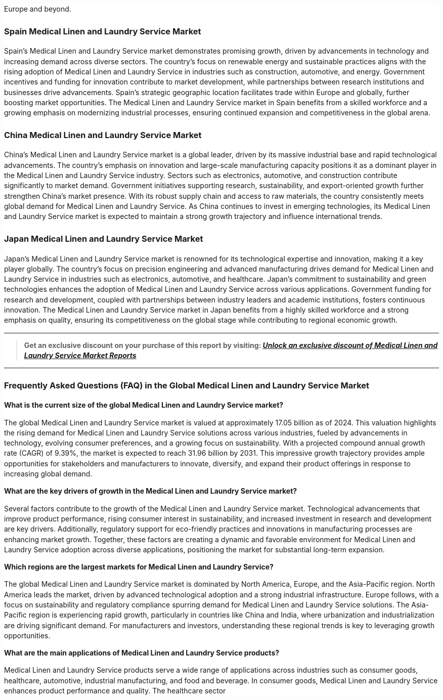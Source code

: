 Europe and beyond.</p><h3>Spain Medical Linen and Laundry Service Market</h3><p>Spain&rsquo;s Medical Linen and Laundry Service market demonstrates promising growth, driven by advancements in technology and increasing demand across diverse sectors. The country&rsquo;s focus on renewable energy and sustainable practices aligns with the rising adoption of Medical Linen and Laundry Service in industries such as construction, automotive, and energy. Government incentives and funding for innovation contribute to market development, while partnerships between research institutions and businesses drive advancements. Spain&rsquo;s strategic geographic location facilitates trade within Europe and globally, further boosting market opportunities. The Medical Linen and Laundry Service market in Spain benefits from a skilled workforce and a growing emphasis on modernizing industrial processes, ensuring continued expansion and competitiveness in the global arena.</p><h3>China Medical Linen and Laundry Service Market</h3><p>China&rsquo;s Medical Linen and Laundry Service market is a global leader, driven by its massive industrial base and rapid technological advancements. The country&rsquo;s emphasis on innovation and large-scale manufacturing capacity positions it as a dominant player in the Medical Linen and Laundry Service industry. Sectors such as electronics, automotive, and construction contribute significantly to market demand. Government initiatives supporting research, sustainability, and export-oriented growth further strengthen China&rsquo;s market presence. With its robust supply chain and access to raw materials, the country consistently meets global demand for Medical Linen and Laundry Service. As China continues to invest in emerging technologies, its Medical Linen and Laundry Service market is expected to maintain a strong growth trajectory and influence international trends.</p><h3>Japan Medical Linen and Laundry Service Market</h3><p>Japan&rsquo;s Medical Linen and Laundry Service market is renowned for its technological expertise and innovation, making it a key player globally. The country&rsquo;s focus on precision engineering and advanced manufacturing drives demand for Medical Linen and Laundry Service in industries such as electronics, automotive, and healthcare. Japan&rsquo;s commitment to sustainability and green technologies enhances the adoption of Medical Linen and Laundry Service across various applications. Government funding for research and development, coupled with partnerships between industry leaders and academic institutions, fosters continuous innovation. The Medical Linen and Laundry Service market in Japan benefits from a highly skilled workforce and a strong emphasis on quality, ensuring its competitiveness on the global stage while contributing to regional economic growth.</p><hr /><blockquote><p><strong>Get an exclusive discount on your purchase of this report by visiting: <em><a href="://marketresearchpulse.com/ask-for-discount/25138?utm_source=Github&amp;utm_medium=0114">Unlock an exclusive discount of Medical Linen and Laundry Service Market Reports</a></em>&nbsp;</strong></p></blockquote><hr /><h3>Frequently Asked Questions (FAQ) in the Global Medical Linen and Laundry Service Market</h3><p><strong>What is the current size of the global Medical Linen and Laundry Service market?</strong></p><p>The global Medical Linen and Laundry Service market is valued at approximately 17.05 billion as of 2024. This valuation highlights the rising demand for Medical Linen and Laundry Service solutions across various industries, fueled by advancements in technology, evolving consumer preferences, and a growing focus on sustainability. With a projected compound annual growth rate (CAGR) of 9.39%, the market is expected to reach 31.96 billion by 2031. This impressive growth trajectory provides ample opportunities for stakeholders and manufacturers to innovate, diversify, and expand their product offerings in response to increasing global demand.</p><p><strong>What are the key drivers of growth in the Medical Linen and Laundry Service market?</strong></p><p>Several factors contribute to the growth of the Medical Linen and Laundry Service market. Technological advancements that improve product performance, rising consumer interest in sustainability, and increased investment in research and development are key drivers. Additionally, regulatory support for eco-friendly practices and innovations in manufacturing processes are enhancing market growth. Together, these factors are creating a dynamic and favorable environment for Medical Linen and Laundry Service adoption across diverse applications, positioning the market for substantial long-term expansion.</p><p><strong>Which regions are the largest markets for Medical Linen and Laundry Service?</strong></p><p>The global Medical Linen and Laundry Service market is dominated by North America, Europe, and the Asia-Pacific region. North America leads the market, driven by advanced technological adoption and a strong industrial infrastructure. Europe follows, with a focus on sustainability and regulatory compliance spurring demand for Medical Linen and Laundry Service solutions. The Asia-Pacific region is experiencing rapid growth, particularly in countries like China and India, where urbanization and industrialization are driving significant demand. For manufacturers and investors, understanding these regional trends is key to leveraging growth opportunities.</p><p><strong>What are the main applications of Medical Linen and Laundry Service products?</strong></p><p>Medical Linen and Laundry Service products serve a wide range of applications across industries such as consumer goods, healthcare, automotive, industrial manufacturing, and food and beverage. In consumer goods, Medical Linen and Laundry Service enhances product performance and quality. The healthcare sector